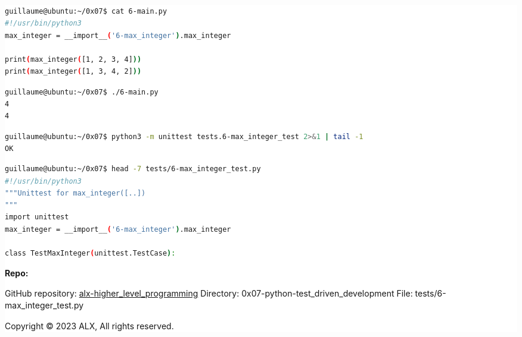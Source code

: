 ```bash
guillaume@ubuntu:~/0x07$ cat 6-main.py
#!/usr/bin/python3
max_integer = __import__('6-max_integer').max_integer

print(max_integer([1, 2, 3, 4]))
print(max_integer([1, 3, 4, 2]))
```

```bash
guillaume@ubuntu:~/0x07$ ./6-main.py
4
4
```

```bash
guillaume@ubuntu:~/0x07$ python3 -m unittest tests.6-max_integer_test 2>&1 | tail -1
OK
```

```bash
guillaume@ubuntu:~/0x07$ head -7 tests/6-max_integer_test.py
#!/usr/bin/python3
"""Unittest for max_integer([..])
"""
import unittest
max_integer = __import__('6-max_integer').max_integer

class TestMaxInteger(unittest.TestCase):
```

**Repo:**

GitHub repository: [alx-higher_level_programming](URL)
Directory: 0x07-python-test_driven_development
File: tests/6-max_integer_test.py

Copyright © 2023 ALX, All rights reserved.
